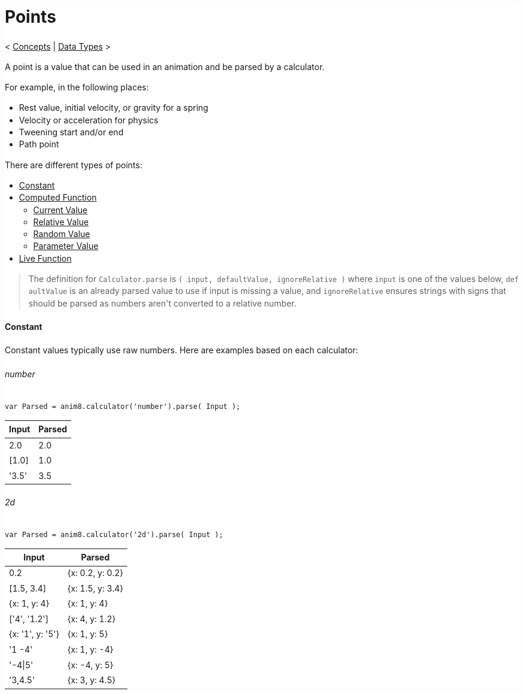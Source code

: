 # Points

< [Concepts](Getting-Started.md) | [Data Types](Data-Types.md) >

A point is a value that can be used in an animation and be parsed by a calculator.

For example, in the following places:
- Rest value, initial velocity, or gravity for a spring
- Velocity or acceleration for physics
- Tweening start and/or end
- Path point

There are different types of points:

- [Constant](#constant)
- [Computed Function](#computed-function)
  - [Current Value](#current-value)
  - [Relative Value](#relative-value)
  - [Random Value](#random-value)
  - [Parameter Value](#parameter-value)
- [Live Function](#live-function)

> The definition for `Calculator.parse` is `( input, defaultValue, ignoreRelative )` where `input` is one of the values below, `defaultValue` is an already parsed value to use if input is missing a value, and `ignoreRelative` ensures strings with signs that should be parsed as numbers aren't converted to a relative number.

#### Constant

Constant values typically use raw numbers. Here are examples based on each calculator:

###### number
`var Parsed = anim8.calculator('number').parse( Input );`

| Input | Parsed |
| ----- | ------ |
| 2.0 | 2.0 |
| [1.0] | 1.0 |
| '3.5' | 3.5 |

###### 2d
`var Parsed = anim8.calculator('2d').parse( Input );`

| Input | Parsed |
| ----- | ------ |
| 0.2 | {x: 0.2, y: 0.2} |
| [1.5, 3.4] | {x: 1.5, y: 3.4} |
| {x: 1, y: 4} | {x: 1, y: 4} |
| ['4', '1.2'] | {x: 4, y: 1.2} |
| {x: '1', y: '5'} | {x: 1, y: 5} |
| '1 -4' | {x: 1, y: -4} |
| '-4&#124;5' | {x: -4, y: 5} |
| '3,4.5' | {x: 3, y: 4.5} |
